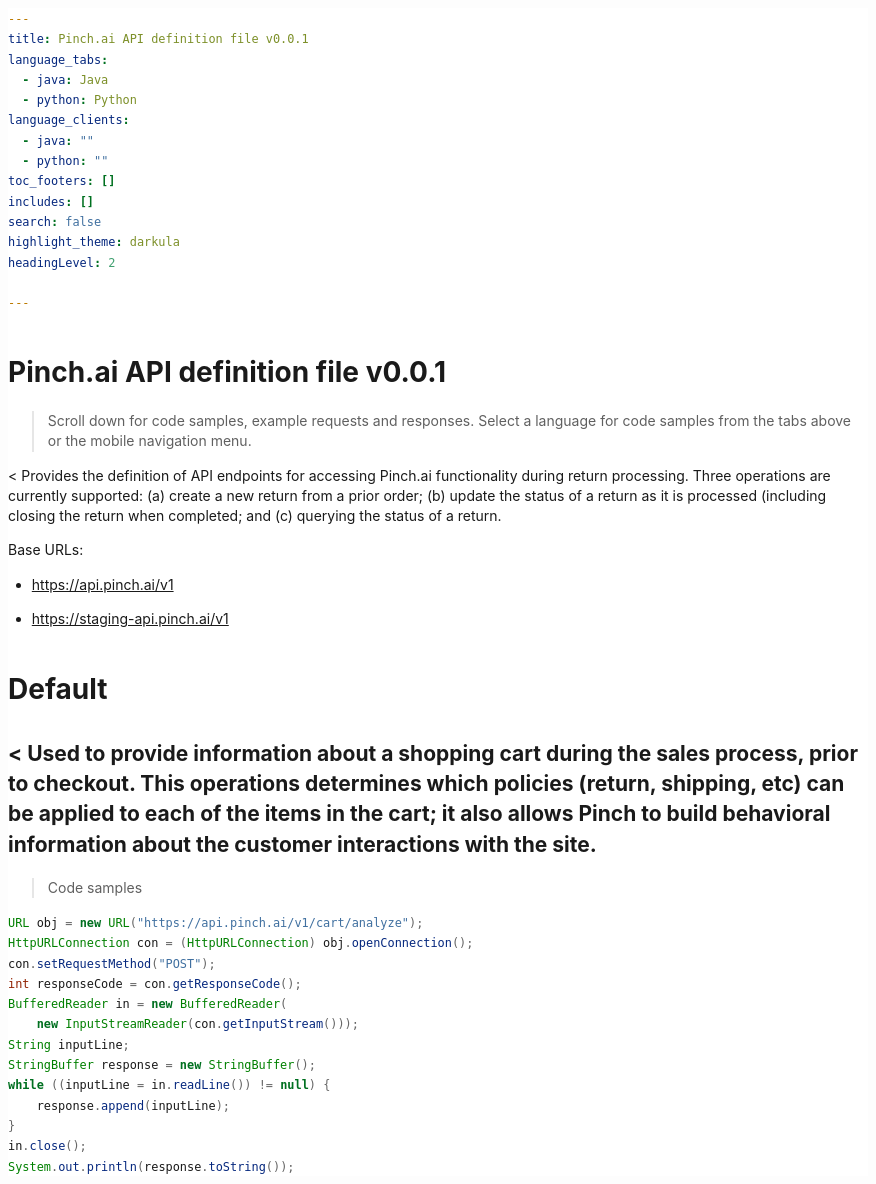 ```yaml
---
title: Pinch.ai API definition file v0.0.1
language_tabs:
  - java: Java
  - python: Python
language_clients:
  - java: ""
  - python: ""
toc_footers: []
includes: []
search: false
highlight_theme: darkula
headingLevel: 2

---
```




<h1 id="pinch-ai-api-definition-file">Pinch.ai API definition file v0.0.1</h1>

> Scroll down for code samples, example requests and responses. Select a language for code samples from the tabs above or the mobile navigation menu.

< Provides the definition of API endpoints for accessing Pinch.ai functionality during return processing. Three operations are currently supported&#58; (a) create a new return from a prior order; (b) update the status of a return as it is processed (including closing the return when completed; and (c) querying the status of a return.

Base URLs:

* <a href="https://api.pinch.ai/v1">https://api.pinch.ai/v1</a>

* <a href="https://staging-api.pinch.ai/v1">https://staging-api.pinch.ai/v1</a>

<h1 id="pinch-ai-api-definition-file-default">Default</h1>

## < Used to provide information about a shopping cart during the sales process, prior to checkout. This operations determines which policies (return, shipping, etc) can be applied to each of the items in the cart; it also allows Pinch to build behavioral information about the customer interactions with the site.

<a id="opIdanalyzeCart"></a>

> Code samples

```java
URL obj = new URL("https://api.pinch.ai/v1/cart/analyze");
HttpURLConnection con = (HttpURLConnection) obj.openConnection();
con.setRequestMethod("POST");
int responseCode = con.getResponseCode();
BufferedReader in = new BufferedReader(
    new InputStreamReader(con.getInputStream()));
String inputLine;
StringBuffer response = new StringBuffer();
while ((inputLine = in.readLine()) != null) {
    response.append(inputLine);
}
in.close();
System.out.println(response.toString());

```
